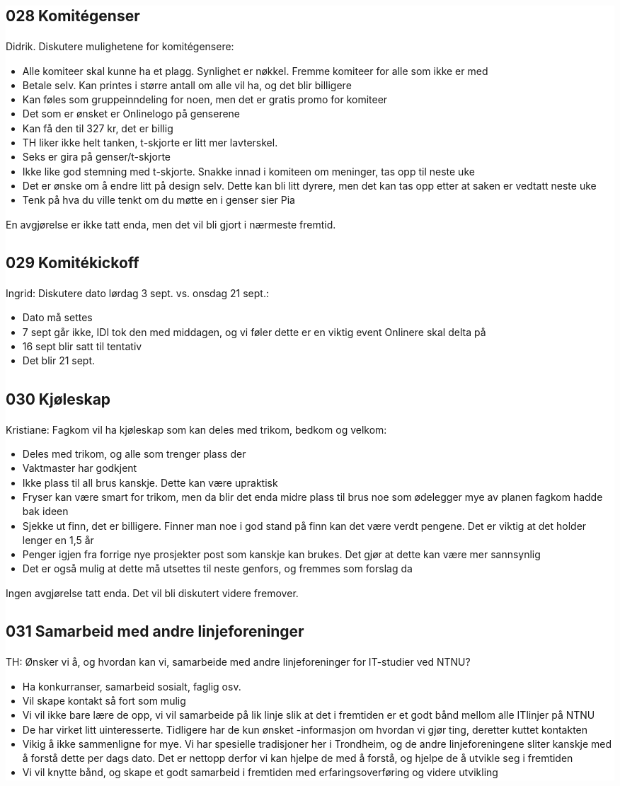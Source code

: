 ## 028 Komitégenser

Didrik. Diskutere mulighetene for komitégensere: 

- Alle komiteer skal kunne ha et plagg. Synlighet er nøkkel. Fremme komiteer for alle som ikke er med  
- Betale selv. Kan printes i større antall om alle vil ha, og det blir billigere  
- Kan føles som gruppeinndeling for noen, men det er gratis promo for komiteer  
- Det som er ønsket er Onlinelogo på genserene  
- Kan få den til 327 kr, det er billig  
- TH liker ikke helt tanken, t-skjorte er litt mer lavterskel.  
- Seks er gira på genser/t-skjorte  
- Ikke like god stemning med t-skjorte. Snakke innad i komiteen om meninger, tas opp til neste uke  
- Det er ønske om å endre litt på design selv. Dette kan bli litt dyrere, men det kan tas opp etter at saken er vedtatt neste uke  
- Tenk på hva du ville tenkt om du møtte en i genser sier Pia  

En avgjørelse er ikke tatt enda, men det vil bli gjort i nærmeste fremtid.  

## 029 Komitékickoff

Ingrid: Diskutere dato lørdag 3 sept. vs. onsdag 21 sept.: 

- Dato må settes  
- 7 sept går ikke, IDI tok den med middagen, og vi føler dette er en viktig event Onlinere skal delta på  
- 16 sept blir satt til tentativ  
- Det blir 21 sept.  

## 030 Kjøleskap

Kristiane: Fagkom vil ha kjøleskap som kan deles med trikom, bedkom og velkom: 

- Deles med trikom, og alle som trenger plass der  
- Vaktmaster har godkjent  
- Ikke plass til all brus kanskje. Dette kan være upraktisk  
- Fryser kan være smart for trikom, men da blir det enda midre plass til brus noe som ødelegger mye av planen fagkom hadde bak ideen  
- Sjekke ut finn, det er billigere. Finner man noe i god stand på finn kan det være verdt pengene. Det er viktig at det holder lenger en 1,5 år  
- Penger igjen fra forrige nye prosjekter post som kanskje kan brukes. Det gjør at dette kan være mer sannsynlig  
- Det er også mulig at dette må utsettes til neste genfors, og fremmes som forslag da  

Ingen avgjørelse tatt enda. Det vil bli diskutert videre fremover.  

## 031 Samarbeid med andre linjeforeninger

TH: Ønsker vi å, og hvordan kan vi, samarbeide med andre linjeforeninger for IT-studier ved NTNU? 

- Ha konkurranser, samarbeid sosialt, faglig osv.  
- Vil skape kontakt så fort som mulig  
- Vi vil ikke bare lære de opp, vi vil samarbeide på lik linje slik at det i fremtiden er et godt bånd mellom alle ITlinjer på NTNU  
- De har virket litt uinteresserte. Tidligere har de kun ønsket -informasjon om hvordan vi gjør ting, deretter kuttet kontakten  
- Vikig å ikke sammenligne for mye. Vi har spesielle tradisjoner her i Trondheim, og de andre linjeforeningene sliter kanskje med å forstå dette per dags dato. Det er nettopp derfor vi kan hjelpe de med å forstå, og hjelpe de å utvikle seg i fremtiden  
- Vi vil knytte bånd, og skape et godt samarbeid i fremtiden med erfaringsoverføring og videre utvikling  

